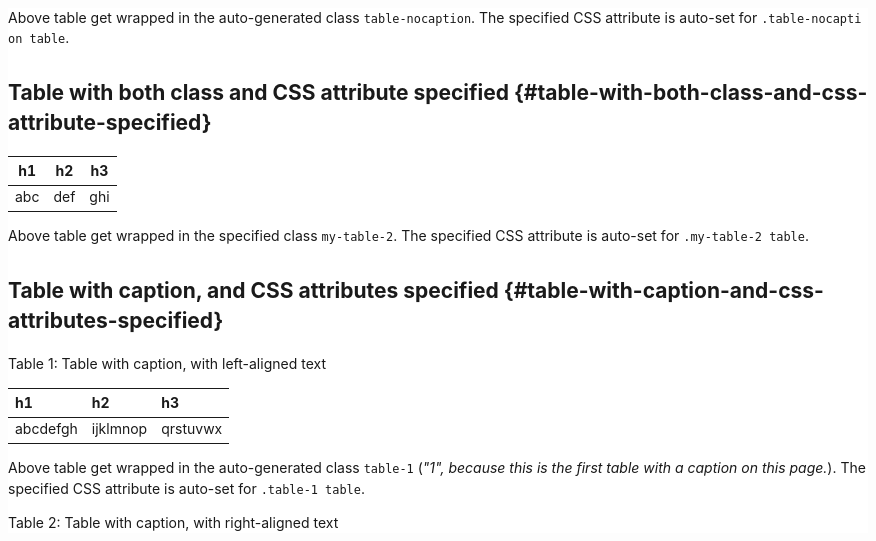 </div>

Above table get wrapped in the auto-generated class
`table-nocaption`. The specified CSS attribute is auto-set for
`.table-nocaption table`.


## Table with both class and CSS attribute specified {#table-with-both-class-and-css-attribute-specified}

<style>.my-table-2 table { width: 80%;  }</style>

<div class="ox-hugo-table my-table-2">
<div></div>

| h1  | h2  | h3  |
|-----|-----|-----|
| abc | def | ghi |

</div>

Above table get wrapped in the specified class `my-table-2`. The
specified CSS attribute is auto-set for `.my-table-2 table`.


## Table with caption, and CSS attributes specified {#table-with-caption-and-css-attributes-specified}

<style>.table-1 table { text-align: left;  }</style>

<div class="ox-hugo-table table-1">
<div></div>
<div class="table-caption">
  <span class="table-number">Table 1</span>:
  Table with caption, with left-aligned text
</div>

| h1       | h2       | h3       |
|----------|----------|----------|
| abcdefgh | ijklmnop | qrstuvwx |

</div>

Above table get wrapped in the auto-generated class `table-1` (_"1",
because this is the first table with a caption on this page._). The
specified CSS attribute is auto-set for `.table-1 table`.

<style>.table-2 table { text-align: right;  }</style>

<div class="ox-hugo-table table-2">
<div></div>
<div class="table-caption">
  <span class="table-number">Table 2</span>:
  Table with caption, with right-aligned text
</div>
